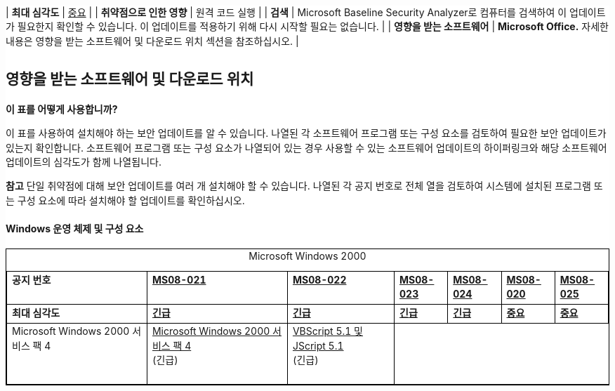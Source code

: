 | **최대 심각도**            | [중요](http://technet.microsoft.com/security/bulletin/rating)                                                                                                                                                                                                                                                                                                                                                                                                                                                |
| **취약점으로 인한 영향**   | 원격 코드 실행                                                                                                                                                                                                                                                                                                                                                                                                                                                                                               |
| **검색**                   | Microsoft Baseline Security Analyzer로 컴퓨터를 검색하여 이 업데이트가 필요한지 확인할 수 있습니다. 이 업데이트를 적용하기 위해 다시 시작할 필요는 없습니다.                                                                                                                                                                                                                                                                                                                                                 |
| **영향을 받는 소프트웨어** | **Microsoft Office.** 자세한 내용은 영향을 받는 소프트웨어 및 다운로드 위치 섹션을 참조하십시오.                                                                                                                                                                                                                                                                                                                                                                                                             |

영향을 받는 소프트웨어 및 다운로드 위치
---------------------------------------


**이 표를 어떻게 사용합니까?**  

이 표를 사용하여 설치해야 하는 보안 업데이트를 알 수 있습니다. 나열된 각 소프트웨어 프로그램 또는 구성 요소를 검토하여 필요한 보안 업데이트가 있는지 확인합니다. 소프트웨어 프로그램 또는 구성 요소가 나열되어 있는 경우 사용할 수 있는 소프트웨어 업데이트의 하이퍼링크와 해당 소프트웨어 업데이트의 심각도가 함께 나열됩니다.

**참고** 단일 취약점에 대해 보안 업데이트를 여러 개 설치해야 할 수 있습니다. 나열된 각 공지 번호로 전체 열을 검토하여 시스템에 설치된 프로그램 또는 구성 요소에 따라 설치해야 할 업데이트를 확인하십시오.

#### Windows 운영 체제 및 구성 요소

 
<p></p>
<table style="border:1px solid black;">
<caption>Microsoft Windows 2000</caption>
<tbody>
<tr class="odd">
<td style="border:1px solid black;"><strong>공지 번호</strong></td>
<td style="border:1px solid black;"><a href="http://technet.microsoft.com/security/bulletin/ms08-021"><strong>MS08-021</strong></a></td>
<td style="border:1px solid black;"><a href="http://technet.microsoft.com/security/bulletin/ms08-022"><strong>MS08-022</strong></a></td>
<td style="border:1px solid black;"><a href="http://technet.microsoft.com/security/bulletin/ms08-023"><strong>MS08-023</strong></a></td>
<td style="border:1px solid black;"><a href="http://technet.microsoft.com/security/bulletin/ms08-024"><strong>MS08-024</strong></a></td>
<td style="border:1px solid black;"><a href="http://technet.microsoft.com/security/bulletin/ms08-020"><strong>MS08-020</strong></a></td>
<td style="border:1px solid black;"><a href="http://technet.microsoft.com/security/bulletin/ms08-025"><strong>MS08-025</strong></a></td>
</tr>
<tr class="even">
<td style="border:1px solid black;"><strong>최대 심각도</strong></td>
<td style="border:1px solid black;"><a href="http://technet.microsoft.com/security/bulletin/rating"><strong>긴급</strong></a></td>
<td style="border:1px solid black;"><a href="http://technet.microsoft.com/security/bulletin/rating"><strong>긴급</strong></a></td>
<td style="border:1px solid black;"><a href="http://technet.microsoft.com/security/bulletin/rating"><strong>긴급</strong></a></td>
<td style="border:1px solid black;"><a href="http://technet.microsoft.com/security/bulletin/rating"><strong>긴급</strong></a></td>
<td style="border:1px solid black;"><a href="http://technet.microsoft.com/security/bulletin/rating"><strong>중요</strong></a></td>
<td style="border:1px solid black;"><a href="http://technet.microsoft.com/security/bulletin/rating"><strong>중요</strong></a></td>
</tr>
<tr class="odd">
<td style="border:1px solid black;">Microsoft Windows 2000 서비스 팩 4</td>
<td style="border:1px solid black;"><a href="https://www.microsoft.com/download/details.aspx?familyid=caac000a-22b6-48cb-aa00-1a0bfe886de2">Microsoft Windows 2000 서비스 팩 4</a><br />
(긴급)</td>
<td style="border:1px solid black;"><a href="https://www.microsoft.com/download/details.aspx?familyid=8e3ff44f-145b-4a68-9ad4-4a55d74b216e">VBScript 5.1 및 JScript 5.1</a><br />
(긴급)<br />
<br />